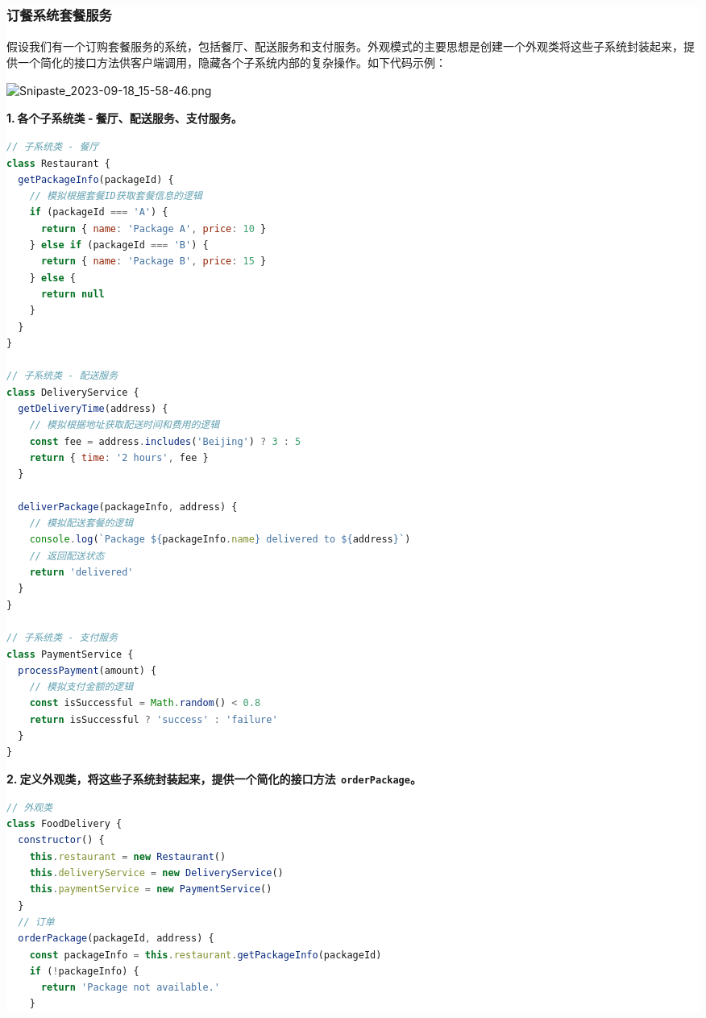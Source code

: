### 订餐系统套餐服务

假设我们有一个订购套餐服务的系统，包括餐厅、配送服务和支付服务。外观模式的主要思想是创建一个外观类将这些子系统封装起来，提供一个简化的接口方法供客户端调用，隐藏各个子系统内部的复杂操作。如下代码示例：

![Snipaste_2023-09-18_15-58-46.png](https://p9-juejin.byteimg.com/tos-cn-i-k3u1fbpfcp/13d2072c473e4ba5ba3c54136d343519~tplv-k3u1fbpfcp-jj-mark:0:0:0:0:q75.image#?w=1544&h=565&s=269473&e=png&b=fcfbfb)

**1. 各个子系统类 - 餐厅、配送服务、支付服务。**

```js
// 子系统类 - 餐厅
class Restaurant {
  getPackageInfo(packageId) {
    // 模拟根据套餐ID获取套餐信息的逻辑
    if (packageId === 'A') {
      return { name: 'Package A', price: 10 }
    } else if (packageId === 'B') {
      return { name: 'Package B', price: 15 }
    } else {
      return null
    }
  }
}

// 子系统类 - 配送服务
class DeliveryService {
  getDeliveryTime(address) {
    // 模拟根据地址获取配送时间和费用的逻辑
    const fee = address.includes('Beijing') ? 3 : 5
    return { time: '2 hours', fee }
  }

  deliverPackage(packageInfo, address) {
    // 模拟配送套餐的逻辑
    console.log(`Package ${packageInfo.name} delivered to ${address}`)
    // 返回配送状态
    return 'delivered'
  }
}

// 子系统类 - 支付服务
class PaymentService {
  processPayment(amount) {
    // 模拟支付金额的逻辑
    const isSuccessful = Math.random() < 0.8
    return isSuccessful ? 'success' : 'failure'
  }
}
```

**2. 定义外观类，将这些子系统封装起来，提供一个简化的接口方法  `orderPackage`。**

```js
// 外观类
class FoodDelivery {
  constructor() {
    this.restaurant = new Restaurant()
    this.deliveryService = new DeliveryService()
    this.paymentService = new PaymentService()
  }
  // 订单
  orderPackage(packageId, address) {
    const packageInfo = this.restaurant.getPackageInfo(packageId)
    if (!packageInfo) {
      return 'Package not available.'
    }
```